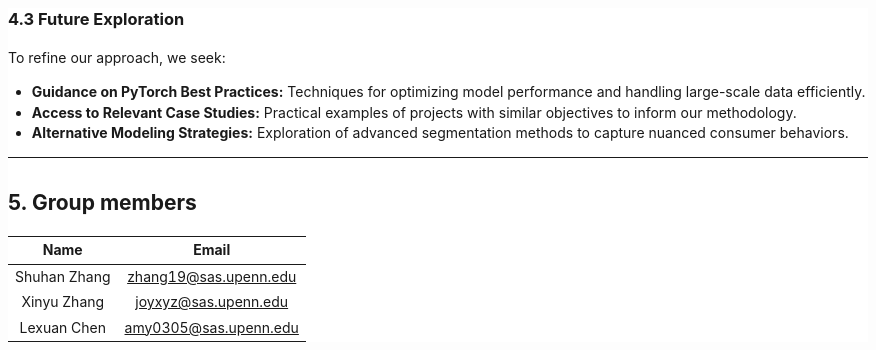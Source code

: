 ### 4.3 Future Exploration

To refine our approach, we seek:
- **Guidance on PyTorch Best Practices:** Techniques for optimizing model performance and handling large-scale data efficiently.
- **Access to Relevant Case Studies:** Practical examples of projects with similar objectives to inform our methodology.
- **Alternative Modeling Strategies:** Exploration of advanced segmentation methods to capture nuanced consumer behaviors.

---
## 5. Group members
| Name          | Email                  |
|:-------------:|:----------------------:|
| Shuhan Zhang  | zhang19@sas.upenn.edu  |
| Xinyu Zhang   | joyxyz@sas.upenn.edu   |
| Lexuan Chen   | amy0305@sas.upenn.edu  |

